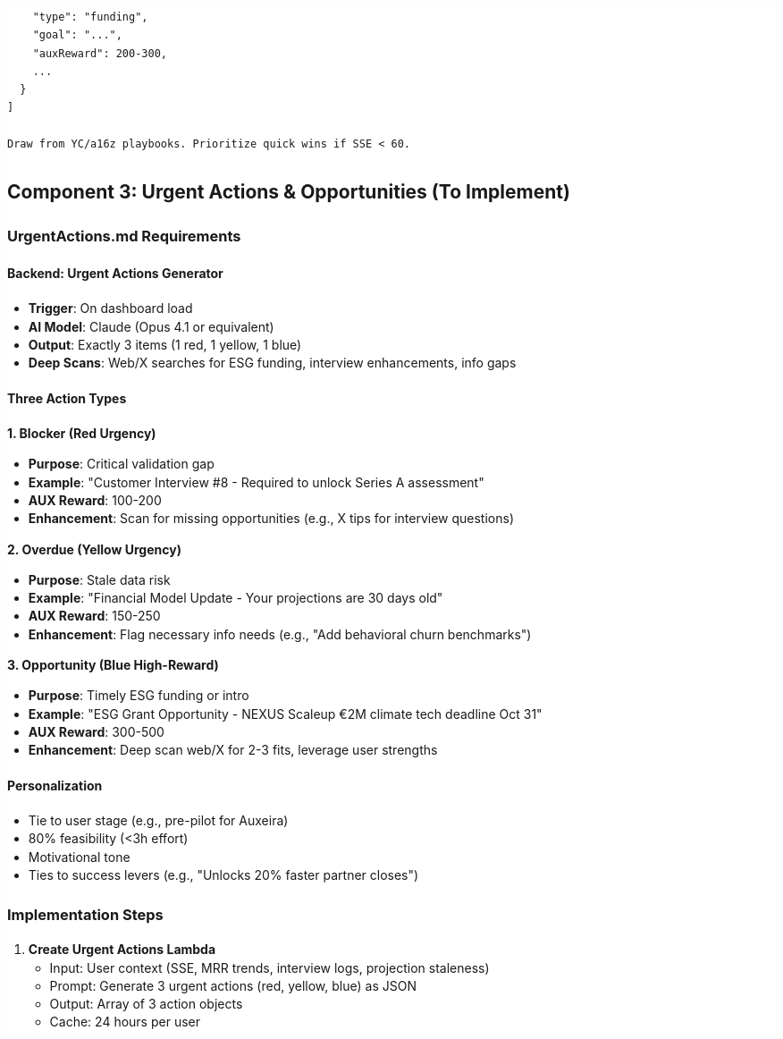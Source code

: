 ```
    "type": "funding",
    "goal": "...",
    "auxReward": 200-300,
    ...
  }
]

Draw from YC/a16z playbooks. Prioritize quick wins if SSE < 60.
```

## Component 3: Urgent Actions & Opportunities (To Implement)

### UrgentActions.md Requirements

#### Backend: Urgent Actions Generator
- **Trigger**: On dashboard load
- **AI Model**: Claude (Opus 4.1 or equivalent)
- **Output**: Exactly 3 items (1 red, 1 yellow, 1 blue)
- **Deep Scans**: Web/X searches for ESG funding, interview enhancements, info gaps

#### Three Action Types

**1. Blocker (Red Urgency)**
- **Purpose**: Critical validation gap
- **Example**: "Customer Interview #8 - Required to unlock Series A assessment"
- **AUX Reward**: 100-200
- **Enhancement**: Scan for missing opportunities (e.g., X tips for interview questions)

**2. Overdue (Yellow Urgency)**
- **Purpose**: Stale data risk
- **Example**: "Financial Model Update - Your projections are 30 days old"
- **AUX Reward**: 150-250
- **Enhancement**: Flag necessary info needs (e.g., "Add behavioral churn benchmarks")

**3. Opportunity (Blue High-Reward)**
- **Purpose**: Timely ESG funding or intro
- **Example**: "ESG Grant Opportunity - NEXUS Scaleup €2M climate tech deadline Oct 31"
- **AUX Reward**: 300-500
- **Enhancement**: Deep scan web/X for 2-3 fits, leverage user strengths

#### Personalization
- Tie to user stage (e.g., pre-pilot for Auxeira)
- 80% feasibility (<3h effort)
- Motivational tone
- Ties to success levers (e.g., "Unlocks 20% faster partner closes")

### Implementation Steps

1. **Create Urgent Actions Lambda**
   - Input: User context (SSE, MRR trends, interview logs, projection staleness)
   - Prompt: Generate 3 urgent actions (red, yellow, blue) as JSON
   - Output: Array of 3 action objects
   - Cache: 24 hours per user
